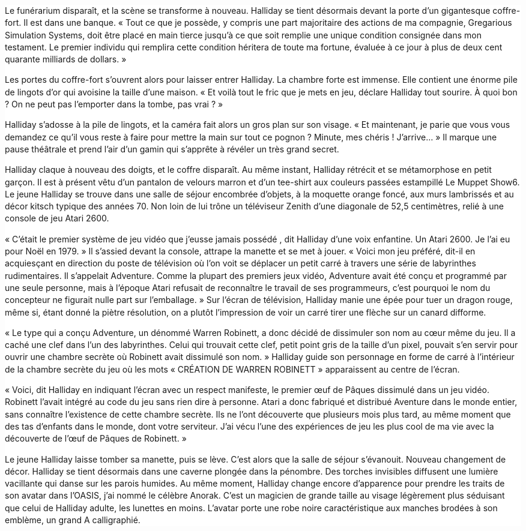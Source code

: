Le funérarium disparaît, et la scène se transforme à nouveau. Halliday se tient désormais devant la porte d’un gigantesque coffre-fort. Il est dans une banque. « Tout ce que je possède, y compris une part majoritaire des actions de ma compagnie, Gregarious Simulation Systems, doit être placé en main tierce jusqu’à ce que soit remplie une unique condition consignée dans mon testament. Le premier individu qui remplira cette condition héritera de toute ma fortune, évaluée à ce jour à plus de deux cent quarante milliards de dollars. »

Les portes du coffre-fort s’ouvrent alors pour laisser entrer Halliday. La chambre forte est immense. Elle contient une énorme pile de lingots d’or qui avoisine la taille d’une maison. « Et voilà tout le fric que je mets en jeu, déclare Halliday tout sourire. À quoi bon ? On ne peut pas l’emporter dans la tombe, pas vrai ? »

Halliday s’adosse à la pile de lingots, et la caméra fait alors un gros plan sur son visage. « Et maintenant, je parie que vous vous demandez ce qu’il vous reste à faire pour mettre la main sur tout ce pognon ? Minute, mes chéris ! J’arrive… » Il marque une pause théâtrale et prend l’air d’un gamin qui s’apprête à révéler un très grand secret.

Halliday claque à nouveau des doigts, et le coffre disparaît. Au même instant, Halliday rétrécit et se métamorphose en petit garçon. Il est à présent vêtu d’un pantalon de velours marron et d’un tee-shirt aux couleurs passées estampillé Le Muppet Show6. Le jeune Halliday se trouve dans une salle de séjour encombrée d’objets, à la moquette orange foncé, aux murs lambrissés et au décor kitsch typique des années 70. Non loin de lui trône un téléviseur Zenith d’une diagonale de 52,5 centimètres, relié à une console de jeu Atari 2600.

« C’était le premier système de jeu vidéo que j’eusse jamais possédé , dit Halliday d’une voix enfantine. Un Atari 2600. Je l’ai eu pour Noël en 1979. » Il s’assied devant la console, attrape la manette et se met à jouer. « Voici mon jeu préféré, dit-il en acquiesçant en direction du poste de télévision où l’on voit se déplacer un petit carré à travers une série de labyrinthes rudimentaires. Il s’appelait Adventure. Comme la plupart des premiers jeux vidéo, Adventure avait été conçu et programmé par une seule personne, mais à l’époque Atari refusait de reconnaître le travail de ses programmeurs, c’est pourquoi le nom du concepteur ne figurait nulle part sur l’emballage. » Sur l’écran de télévision, Halliday manie une épée pour tuer un dragon rouge, même si, étant donné la piètre résolution, on a plutôt l’impression de voir un carré tirer une flèche sur un canard difforme.

« Le type qui a conçu Adventure, un dénommé Warren Robinett, a donc décidé de dissimuler son nom au cœur même du jeu. Il a caché une clef dans l’un des labyrinthes. Celui qui trouvait cette clef, petit point gris de la taille d’un pixel, pouvait s’en servir pour ouvrir une chambre secrète où Robinett avait dissimulé son nom. » Halliday guide son personnage en forme de carré à l’intérieur de la chambre secrète du jeu où les mots « CRÉATION DE WARREN ROBINETT » apparaissent au centre de l’écran.

« Voici, dit Halliday en indiquant l’écran avec un respect manifeste, le premier œuf de Pâques dissimulé dans un jeu vidéo. Robinett l’avait intégré au code du jeu sans rien dire à personne. Atari a donc fabriqué et distribué Aventure dans le monde entier, sans connaître l’existence de cette chambre secrète. Ils ne l’ont découverte que plusieurs mois plus tard, au même moment que des tas d’enfants dans le monde, dont votre serviteur. J’ai vécu l’une des expériences de jeu les plus cool de ma vie avec la découverte de l’œuf de Pâques de Robinett. »

Le jeune Halliday laisse tomber sa manette, puis se lève. C’est alors que la salle de séjour s’évanouit. Nouveau changement de décor. Halliday se tient désormais dans une caverne plongée dans la pénombre. Des torches invisibles diffusent une lumière vacillante qui danse sur les parois humides. Au même moment, Halliday change encore d’apparence pour prendre les traits de son avatar dans l’OASIS, j’ai nommé le célèbre Anorak. C’est un magicien de grande taille au visage légèrement plus séduisant que celui de Halliday adulte, les lunettes en moins. L’avatar porte une robe noire caractéristique aux manches brodées à son emblème, un grand A calligraphié.
